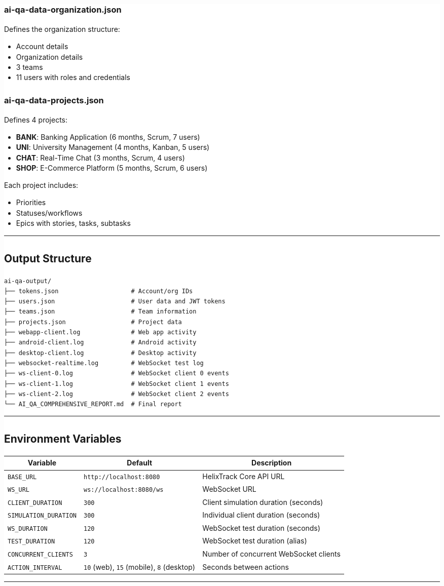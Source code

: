 ### ai-qa-data-organization.json

Defines the organization structure:
- Account details
- Organization details
- 3 teams
- 11 users with roles and credentials

### ai-qa-data-projects.json

Defines 4 projects:
- **BANK**: Banking Application (6 months, Scrum, 7 users)
- **UNI**: University Management (4 months, Kanban, 5 users)
- **CHAT**: Real-Time Chat (3 months, Scrum, 4 users)
- **SHOP**: E-Commerce Platform (5 months, Scrum, 6 users)

Each project includes:
- Priorities
- Statuses/workflows
- Epics with stories, tasks, subtasks

---

## Output Structure

```
ai-qa-output/
├── tokens.json                    # Account/org IDs
├── users.json                     # User data and JWT tokens
├── teams.json                     # Team information
├── projects.json                  # Project data
├── webapp-client.log              # Web app activity
├── android-client.log             # Android activity
├── desktop-client.log             # Desktop activity
├── websocket-realtime.log         # WebSocket test log
├── ws-client-0.log                # WebSocket client 0 events
├── ws-client-1.log                # WebSocket client 1 events
├── ws-client-2.log                # WebSocket client 2 events
└── AI_QA_COMPREHENSIVE_REPORT.md  # Final report
```

---

## Environment Variables

| Variable | Default | Description |
|----------|---------|-------------|
| `BASE_URL` | `http://localhost:8080` | HelixTrack Core API URL |
| `WS_URL` | `ws://localhost:8080/ws` | WebSocket URL |
| `CLIENT_DURATION` | `300` | Client simulation duration (seconds) |
| `SIMULATION_DURATION` | `300` | Individual client duration (seconds) |
| `WS_DURATION` | `120` | WebSocket test duration (seconds) |
| `TEST_DURATION` | `120` | WebSocket test duration (alias) |
| `CONCURRENT_CLIENTS` | `3` | Number of concurrent WebSocket clients |
| `ACTION_INTERVAL` | `10` (web), `15` (mobile), `8` (desktop) | Seconds between actions |

---